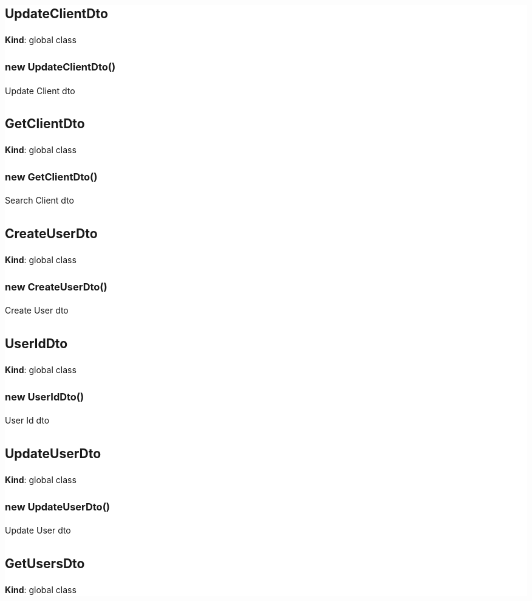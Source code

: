 ## UpdateClientDto
**Kind**: global class  
<a name="new_UpdateClientDto_new"></a>

### new UpdateClientDto()
Update Client dto

<a name="GetClientDto"></a>

## GetClientDto
**Kind**: global class  
<a name="new_GetClientDto_new"></a>

### new GetClientDto()
Search Client dto

<a name="CreateUserDto"></a>

## CreateUserDto
**Kind**: global class  
<a name="new_CreateUserDto_new"></a>

### new CreateUserDto()
Create User dto

<a name="UserIdDto"></a>

## UserIdDto
**Kind**: global class  
<a name="new_UserIdDto_new"></a>

### new UserIdDto()
User Id dto

<a name="UpdateUserDto"></a>

## UpdateUserDto
**Kind**: global class  
<a name="new_UpdateUserDto_new"></a>

### new UpdateUserDto()
Update User dto

<a name="GetUsersDto"></a>

## GetUsersDto
**Kind**: global class  
<a name="new_GetUsersDto_new"></a>
